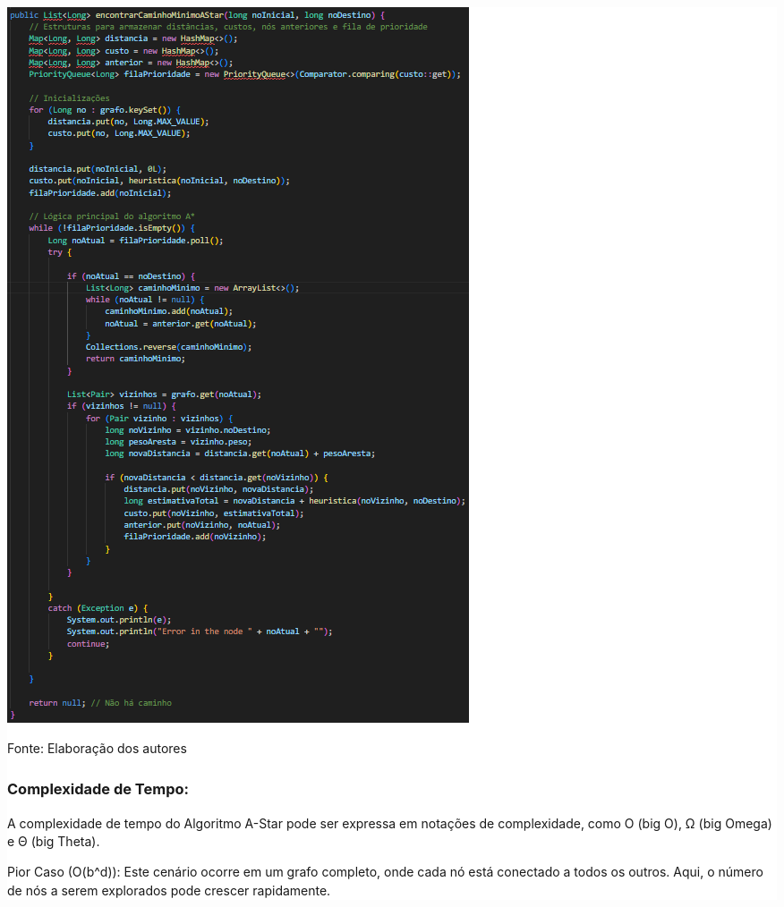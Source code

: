 <img src="./img/codigoAStar.png" alt="Persona Guilherme Silva"> 
</p>
Fonte: Elaboração dos autores
</div>

### Complexidade de Tempo:

A complexidade de tempo do Algoritmo A-Star pode ser expressa em notações de complexidade, como O (big O), Ω (big Omega) e Θ (big Theta).

Pior Caso (O(b^d)): Este cenário ocorre em um grafo completo, onde cada nó está conectado a todos os outros. Aqui, o número de nós a serem explorados pode crescer rapidamente.
